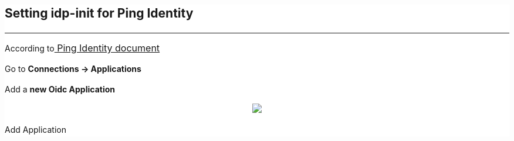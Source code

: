 ## Setting idp-init for Ping Identity

<hr class="hr-line">

<div class="step-row-container">
    <div class="step-column bullet-container">
        <div class="bullet"></div>
    </div>
    <div class="card-column">
    <div class="step-text" >
        <div class="card-body">
            <p>According to<a href="https://docs.pingidentity.com/bundle/pingone/page/wou1649186902011.html" style="font-size:16px;"> Ping Identity document</a></p>
        </div>
    </div>
    </div>
</div>

<div class="step-row-container">
    <div class="step-column bullet-container">
        <div class="bullet"></div>
    </div>
    <div class="card-column">
    <div class="step-text" >
        <div class="card-body">
            <p>Go to <span style="font-weight:bold;">Connections → Applications</span></p>
        </div>
    </div>
    </div>
</div>

<div class="step-row-container">
    <div class="step-column bullet-container">
        <div class="bullet"></div>
    </div>
    <div class="card-column">
    <div class="step-text" >
        <div class="card-body">
            <p>Add a <span style="font-weight:bold;">new Oidc Application</span></p>
        </div>
    </div>
    </div>
</div>

<div align="center">
    <img src="/images/vendor/sso/ping_idp_init1.png" class="doc-img-frame">
</div>

<div class="step-row-container">
    <div class="step-column bullet-container">
        <div class="bullet"></div>
    </div>
    <div class="card-column">
    <div class="step-text" >
        <div class="card-body">
            <p>Add Application</p>
        </div>
    </div>
    </div>
</div>
<div class="mx-3">
    <div class="step-row-container">
    <div class="step-column bullet-container">
        <div class="bullet"></div>
    </div>